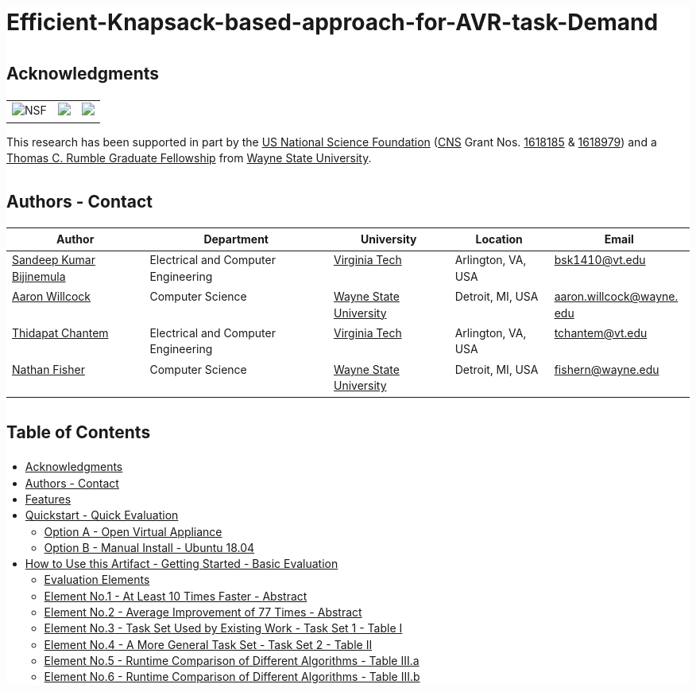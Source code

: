 # Efficient-Knapsack-based-approach-for-AVR-task-Demand

## Acknowledgments

<table width="100%" style="text-align: center" cellpadding="20">
  <tr>
    <td style="vertical-align:middle">
    <img src="https://www.nsf.gov/images/logos/NSF_4-Color_bitmap_Logo.png" alt="NSF" height="100px"/>
    </td>
    <td style="vertical-align:middle">
    <img src="https://www.assets.cms.vt.edu/images/HorizontalStacked/HorizontalStacked_RGB.svg" height="63px"/>
    </td>
    <td style="vertical-align:middle">
    <img src="https://mac.wayne.edu/images/wsu_primary_horz_color.png" height="50px"/>
    </td>
  </tr>
</table> 

This research has been supported in part by the [US National
Science  Foundation](https://www.nsf.gov/)  ([CNS](https://www.nsf.gov/div/index.jsp?div=CNS)  Grant  Nos. [1618185](https://nsf.gov/awardsearch/showAward?AWD_ID=1618185) \& [1618979](https://nsf.gov/awardsearch/showAward?AWD_ID=1618979)) and a [Thomas C. Rumble Graduate Fellowship](https://gradschool.wayne.edu/fellowships/rumble-fellowships) from
[Wayne State University](https://wayne.edu).

## Authors - Contact

| Author | Department | University | Location | Email |
| ------ | ---------- | ---------- | -------- | ----- |
| [Sandeep Kumar Bijinemula](https://www.linkedin.com/in/sandeep-bijinemula/) | Electrical and Computer Engineering | [Virginia Tech](https://vt.edu/index.html) | Arlington, VA, USA | bsk1410@vt.edu |
| [Aaron Willcock](https://www.linkedin.com/in/aaronwillcock/) | Computer Science | [Wayne State University](https://wayne.edu/) | Detroit, MI, USA | aaron.willcock@wayne.edu |
| [Thidapat Chantem](https://ece.vt.edu/people/profile/chantem) | Electrical and Computer Engineering | [Virginia Tech](https://vt.edu/index.html) | Arlington, VA, USA | tchantem@vt.edu |
| [Nathan Fisher](https://engineering.wayne.edu/profile/dx3281) | Computer Science | [Wayne State University](https://wayne.edu/) | Detroit, MI, USA | fishern@wayne.edu |

## Table of Contents

* [Acknowledgments](#acknowledgements)
* [Authors - Contact](#authors---contact)
* [Features](#features)
* [Quickstart - Quick Evaluation](#quickstart---quick-evaluation)
  * [Option A - Open Virtual Appliance](#option-a---open-virtual-appliance)
  * [Option B - Manual Install - Ubuntu 18.04](#option-b---manual-install---ubuntu-1804)
* [How to Use this Artifact - Getting Started - Basic Evaluation](#how-to-use-this-artifact---getting-started---basic-evaluation)
  * [Evaluation Elements](#evaluation-elements)
  * [Element No.1 - At Least 10 Times Faster - Abstract](#element-no1---at-least-10-times-faster---abstract)
  * [Element No.2 - Average Improvement of 77 Times - Abstract](#element-no2---average-improvement-of-77-times---abstract)
  * [Element No.3 - Task Set Used by Existing Work - Task Set 1 - Table I](#element-no3---task-set-used-by-existing-work---task-set-1---table-i)
  * [Element No.4 - A More General Task Set - Task Set 2 - Table II](#element-no4---a-more-general-task-set---task-set-2---table-ii)
  * [Element No.5 - Runtime Comparison of Different Algorithms - Table III.a](#element-no5---runtime-comparison-of-different-algorithms---table-iiia)
  * [Element No.6 - Runtime Comparison of Different Algorithms - Table III.b](#element-no6---runtime-comparison-of-different-algorithms---table-iiib)